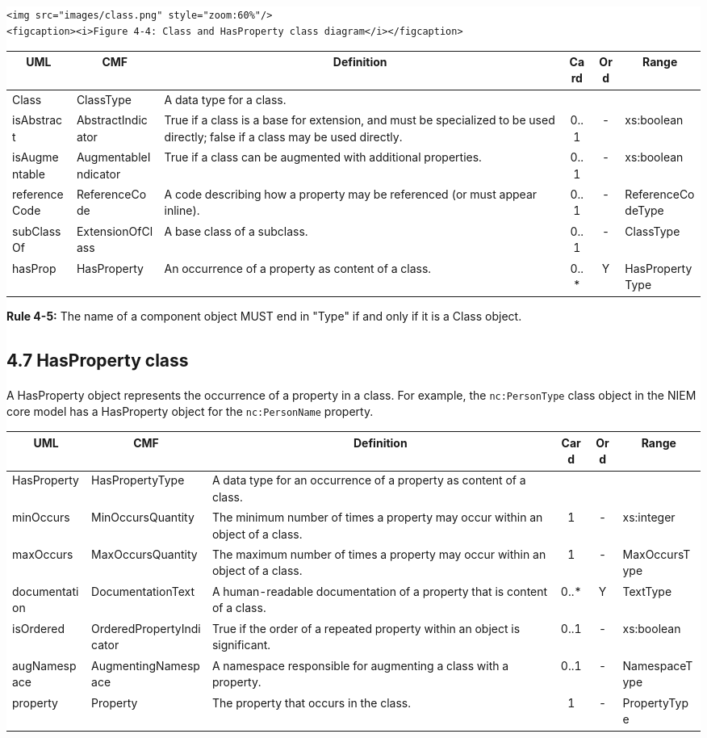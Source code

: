     <img src="images/class.png" style="zoom:60%"/>
    <figcaption><i>Figure 4-4: Class and HasProperty class diagram</i></figcaption>
  </figure>
</center>


| UML | CMF | Definition | Card | Ord | Range |
| --- | --- | ---------- | :--: | :-: | ----- |
| Class | ClassType | A data type for a class. |
| isAbstract | AbstractIndicator | True if a class is a base for extension, and must be specialized to be used directly; false if a class may be used directly. | 0..1 | - | xs:boolean |
| isAugmentable | AugmentableIndicator | True if a  class can be augmented with additional properties. | 0..1 | - | xs:boolean |
| referenceCode | ReferenceCode | A code describing how a property may be referenced (or must appear inline). | 0..1 | - | ReferenceCodeType |
| subClassOf | ExtensionOfClass | A base class of a subclass. | 0..1 | - | ClassType |  
| hasProp | HasProperty | An occurrence of a property as content of a class. | 0..* | Y | HasPropertyType |

**Rule 4-5:** The name of a component object MUST end in "Type" if and only if it is a Class object.

## 4.7 HasProperty class

A HasProperty object represents the occurrence of a property in a class. For example, the `nc:PersonType` class object in the NIEM core model has a HasProperty object for the `nc:PersonName` property.

| UML | CMF | Definition | Card | Ord | Range |
| --- | --- | ---------- | :--: | :-: | ----- |
| HasProperty | HasPropertyType | A data type for an occurrence of a property as content of a class. |
| minOccurs | MinOccursQuantity | The minimum number of times a property may occur within an object of a class. | 1 | - | xs:integer |
| maxOccurs | MaxOccursQuantity | The maximum number of times a property may occur within an object of a class. | 1 | - | MaxOccursType |
| documentation | DocumentationText | A human-readable documentation of a property that is content of a class. | 0..* | Y | TextType |
| isOrdered | OrderedPropertyIndicator | True if the order of a repeated property within an object is significant. | 0..1 | - | xs:boolean |
| augNamespace | AugmentingNamespace | A namespace responsible for augmenting a class with a property. | 0..1 | - | NamespaceType |
| property | Property | The property that occurs in the class. | 1 | - | PropertyType |
